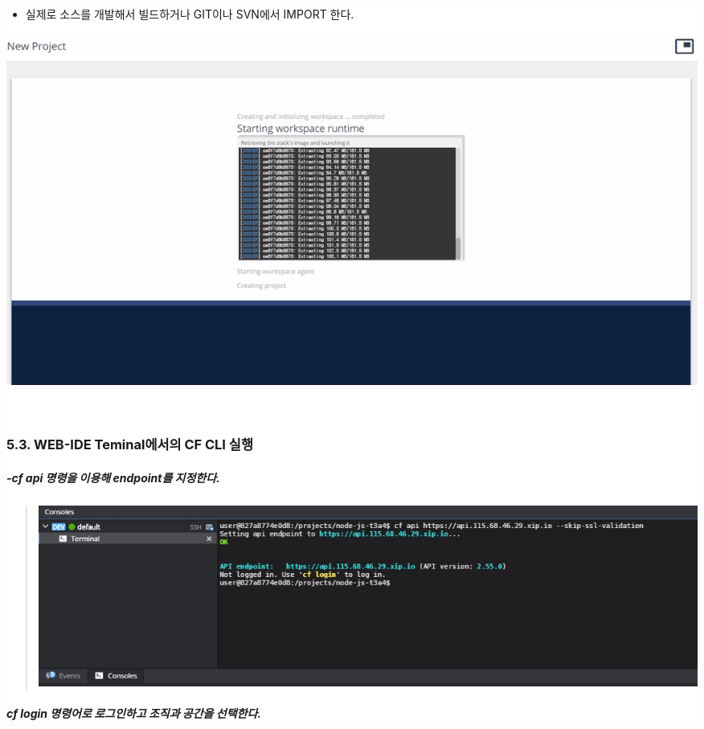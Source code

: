 - 실제로 소스를 개발해서 빌드하거나 GIT이나 SVN에서 IMPORT 한다.

![](/Service-Guide/images/webide/web-ide-11.png)

<br>

### <div id='20'/> 5.3. WEB-IDE Teminal에서의 CF CLI 실행

##### -cf api 명령을 이용해 endpoint를 지정한다.

> ![](/Service-Guide/images/webide/web-ide-12.png)

##### cf login 명령어로 로그인하고 조직과 공간을 선택한다.
